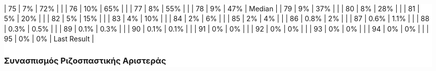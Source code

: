 | 75 | 7% | 72% |  |
| 76 | 10% | 65% |  |
| 77 | 8% | 55% |  |
| 78 | 9% | 47% | Median |
| 79 | 9% | 37% |  |
| 80 | 8% | 28% |  |
| 81 | 5% | 20% |  |
| 82 | 5% | 15% |  |
| 83 | 4% | 10% |  |
| 84 | 2% | 6% |  |
| 85 | 2% | 4% |  |
| 86 | 0.8% | 2% |  |
| 87 | 0.6% | 1.1% |  |
| 88 | 0.3% | 0.5% |  |
| 89 | 0.1% | 0.3% |  |
| 90 | 0.1% | 0.1% |  |
| 91 | 0% | 0% |  |
| 92 | 0% | 0% |  |
| 93 | 0% | 0% |  |
| 94 | 0% | 0% |  |
| 95 | 0% | 0% | Last Result |

### Συνασπισμός Ριζοσπαστικής Αριστεράς
